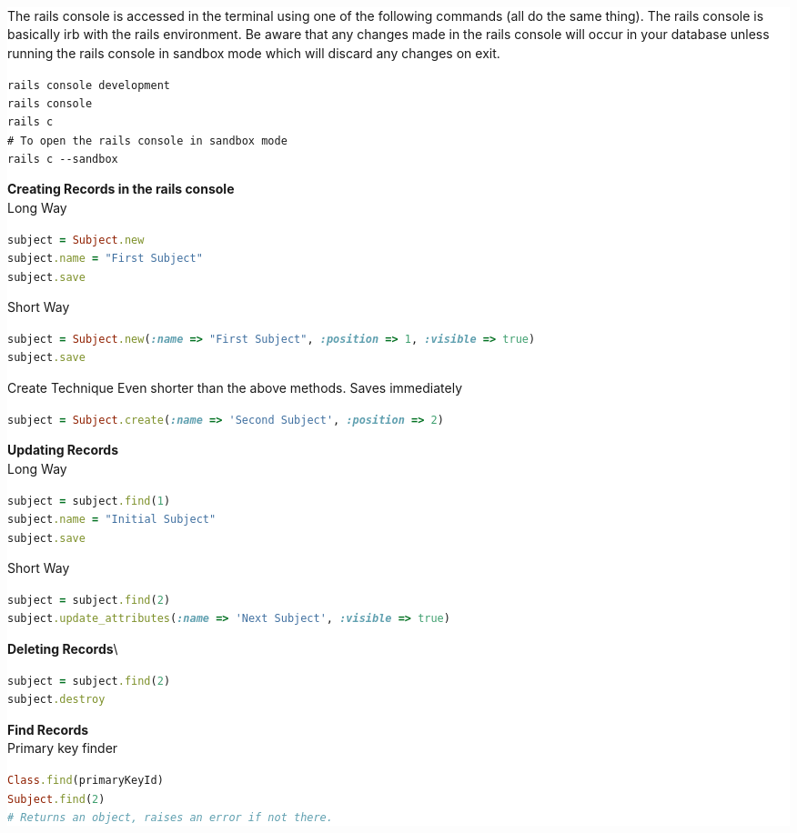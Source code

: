 The rails console is accessed in the terminal using one of the following commands (all do the same thing).
The rails console is basically irb with the rails environment.
Be aware that any changes made in the rails console will occur in your database unless running the rails console in sandbox mode which will discard any changes on exit.
```
rails console development
rails console
rails c
# To open the rails console in sandbox mode
rails c --sandbox
```

__Creating Records in the rails console__\
Long Way
```ruby
subject = Subject.new
subject.name = "First Subject"
subject.save
```
Short Way
```ruby
subject = Subject.new(:name => "First Subject", :position => 1, :visible => true)
subject.save
```

Create Technique
Even shorter than the above methods.
Saves immediately
```ruby
subject = Subject.create(:name => 'Second Subject', :position => 2)
```

__Updating Records__\
Long Way
```ruby
subject = subject.find(1)
subject.name = "Initial Subject"
subject.save
```

Short Way
```ruby
subject = subject.find(2)
subject.update_attributes(:name => 'Next Subject', :visible => true)
```

__Deleting Records__\
```ruby
subject = subject.find(2)
subject.destroy
```

__Find Records__\
Primary key finder
```ruby
Class.find(primaryKeyId)
Subject.find(2)
# Returns an object, raises an error if not there.
```
